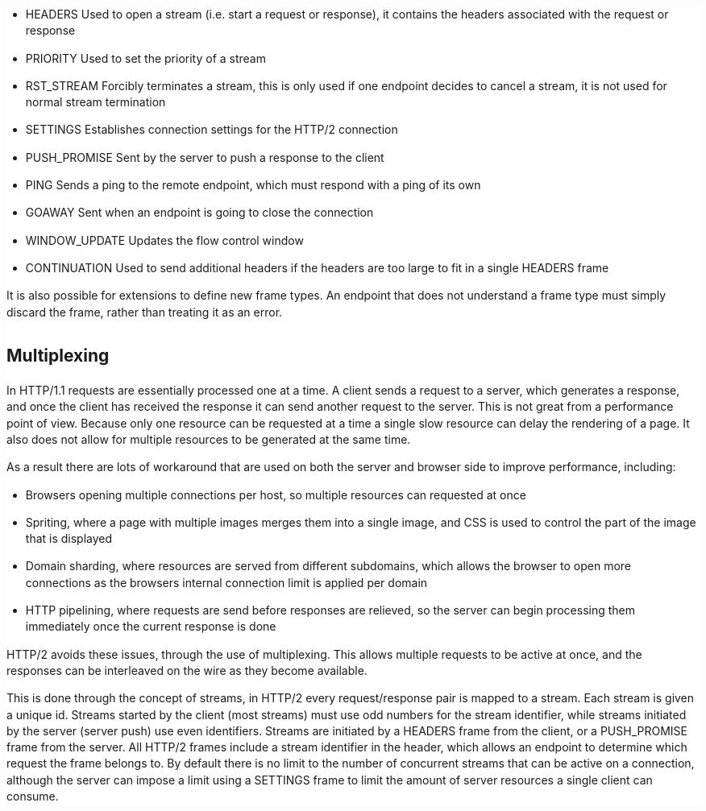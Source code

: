- HEADERS
Used to open a stream (i.e. start a request or response), it contains the headers associated with the request or response

- PRIORITY
Used to set the priority of a stream

- RST_STREAM
Forcibly terminates a stream, this is only used if one endpoint decides to cancel a stream, it is not used for normal stream termination

- SETTINGS
Establishes connection settings for the HTTP/2 connection

- PUSH_PROMISE
Sent by the server to push a response to the client

- PING
Sends a ping to the remote endpoint, which must respond with a ping of its own

- GOAWAY
Sent when an endpoint is going to close the connection

- WINDOW_UPDATE
Updates the flow control window

- CONTINUATION
Used to send additional headers if the headers are too large to fit in a single HEADERS frame

It is also possible for extensions to define new frame types. An endpoint that does not understand a frame type must simply discard the frame, rather than treating it as an error.

## Multiplexing
In HTTP/1.1 requests are essentially processed one at a time. A client sends a request to a server, which generates a response, and once the client has received the response it can send another request to the server. This is not great from a performance point of view. Because only one resource can be requested at a time a single slow resource can delay the rendering of a page. It also does not allow for multiple resources to be generated at the same time.

As a result there are lots of workaround that are used on both the server and browser side to improve performance, including:

- Browsers opening multiple connections per host, so multiple resources can requested at once

- Spriting, where a page with multiple images merges them into a single image, and CSS is used to control the part of the image that is displayed

- Domain sharding, where resources are served from different subdomains, which allows the browser to open more connections as the browsers internal connection limit is applied per domain

- HTTP pipelining, where requests are send before responses are relieved, so the server can begin processing them immediately once the current response is done

HTTP/2 avoids these issues, through the use of multiplexing. This allows multiple requests to be active at once, and the responses can be interleaved on the wire as they become available.

This is done through the concept of streams, in HTTP/2 every request/response pair is mapped to a stream. Each stream is given a unique id. Streams started by the client (most streams) must use odd numbers for the stream identifier, while streams initiated by the server (server push) use even identifiers. Streams are initiated by a HEADERS frame from the client, or a PUSH_PROMISE frame from the server. All HTTP/2 frames include a stream identifier in the header, which allows an endpoint to determine which request the frame belongs to. By default there is no limit to the number of concurrent streams that can be active on a connection, although the server can impose a limit using a SETTINGS frame to limit the amount of server resources a single client can consume.
